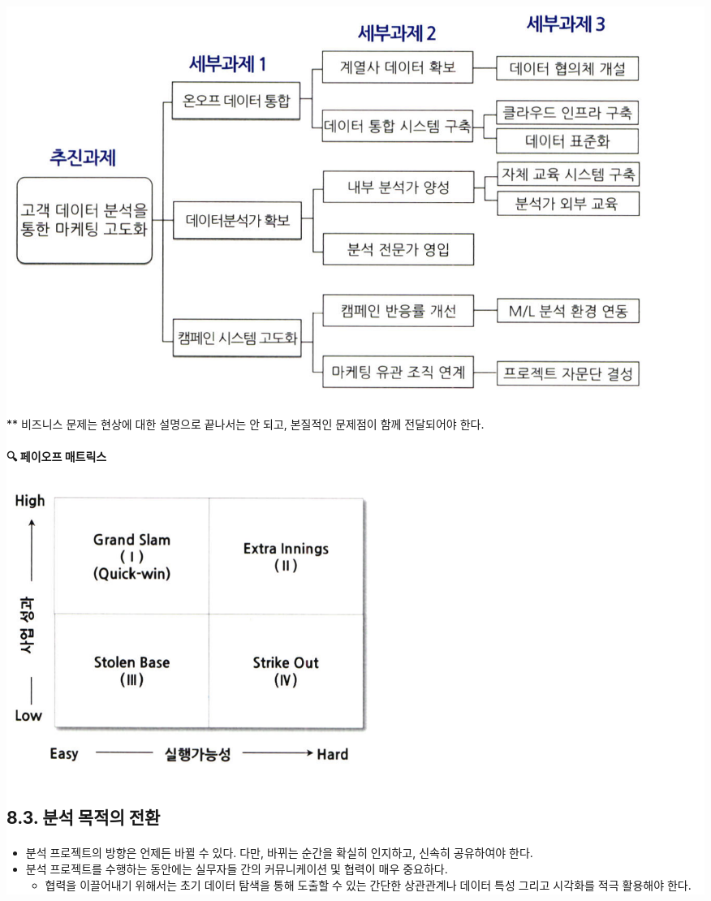 ![image](image/8-4.png)

** 비즈니스 문제는  현상에 대한 설명으로 끝나서는 안 되고, 본질적인 문제점이 함께 전달되어야 한다.
#### 🔍 페이오프 매트릭스
![image](image/8-5.png)

## 8.3. 분석 목적의 전환
- 분석 프로젝트의 방향은 언제든 바뀔 수 있다. 다만, 바뀌는 순간을 확실히 인지하고, 신속히 공유하여야 한다.
- 분석 프로젝트를 수행하는 동안에는 실무자들 간의 커뮤니케이션 및 협력이 매우 중요하다.
    - 협력을 이끌어내기 위해서는 초기 데이터 탐색을 통해 도출할 수 있는 간단한 상관관계나 데이터 특성 그리고 시각화를 적극 활용해야 한다.
